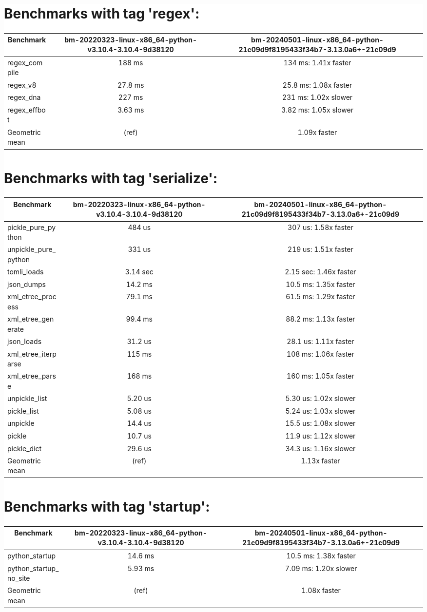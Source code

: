 Benchmarks with tag 'regex':
============================

| Benchmark      | bm-20220323-linux-x86_64-python-v3.10.4-3.10.4-9d38120 | bm-20240501-linux-x86_64-python-21c09d9f8195433f34b7-3.13.0a6+-21c09d9 |
|----------------|:------------------------------------------------------:|:----------------------------------------------------------------------:|
| regex_compile  | 188 ms                                                 | 134 ms: 1.41x faster                                                   |
| regex_v8       | 27.8 ms                                                | 25.8 ms: 1.08x faster                                                  |
| regex_dna      | 227 ms                                                 | 231 ms: 1.02x slower                                                   |
| regex_effbot   | 3.63 ms                                                | 3.82 ms: 1.05x slower                                                  |
| Geometric mean | (ref)                                                  | 1.09x faster                                                           |

Benchmarks with tag 'serialize':
================================

| Benchmark            | bm-20220323-linux-x86_64-python-v3.10.4-3.10.4-9d38120 | bm-20240501-linux-x86_64-python-21c09d9f8195433f34b7-3.13.0a6+-21c09d9 |
|----------------------|:------------------------------------------------------:|:----------------------------------------------------------------------:|
| pickle_pure_python   | 484 us                                                 | 307 us: 1.58x faster                                                   |
| unpickle_pure_python | 331 us                                                 | 219 us: 1.51x faster                                                   |
| tomli_loads          | 3.14 sec                                               | 2.15 sec: 1.46x faster                                                 |
| json_dumps           | 14.2 ms                                                | 10.5 ms: 1.35x faster                                                  |
| xml_etree_process    | 79.1 ms                                                | 61.5 ms: 1.29x faster                                                  |
| xml_etree_generate   | 99.4 ms                                                | 88.2 ms: 1.13x faster                                                  |
| json_loads           | 31.2 us                                                | 28.1 us: 1.11x faster                                                  |
| xml_etree_iterparse  | 115 ms                                                 | 108 ms: 1.06x faster                                                   |
| xml_etree_parse      | 168 ms                                                 | 160 ms: 1.05x faster                                                   |
| unpickle_list        | 5.20 us                                                | 5.30 us: 1.02x slower                                                  |
| pickle_list          | 5.08 us                                                | 5.24 us: 1.03x slower                                                  |
| unpickle             | 14.4 us                                                | 15.5 us: 1.08x slower                                                  |
| pickle               | 10.7 us                                                | 11.9 us: 1.12x slower                                                  |
| pickle_dict          | 29.6 us                                                | 34.3 us: 1.16x slower                                                  |
| Geometric mean       | (ref)                                                  | 1.13x faster                                                           |

Benchmarks with tag 'startup':
==============================

| Benchmark              | bm-20220323-linux-x86_64-python-v3.10.4-3.10.4-9d38120 | bm-20240501-linux-x86_64-python-21c09d9f8195433f34b7-3.13.0a6+-21c09d9 |
|------------------------|:------------------------------------------------------:|:----------------------------------------------------------------------:|
| python_startup         | 14.6 ms                                                | 10.5 ms: 1.38x faster                                                  |
| python_startup_no_site | 5.93 ms                                                | 7.09 ms: 1.20x slower                                                  |
| Geometric mean         | (ref)                                                  | 1.08x faster                                                           |
